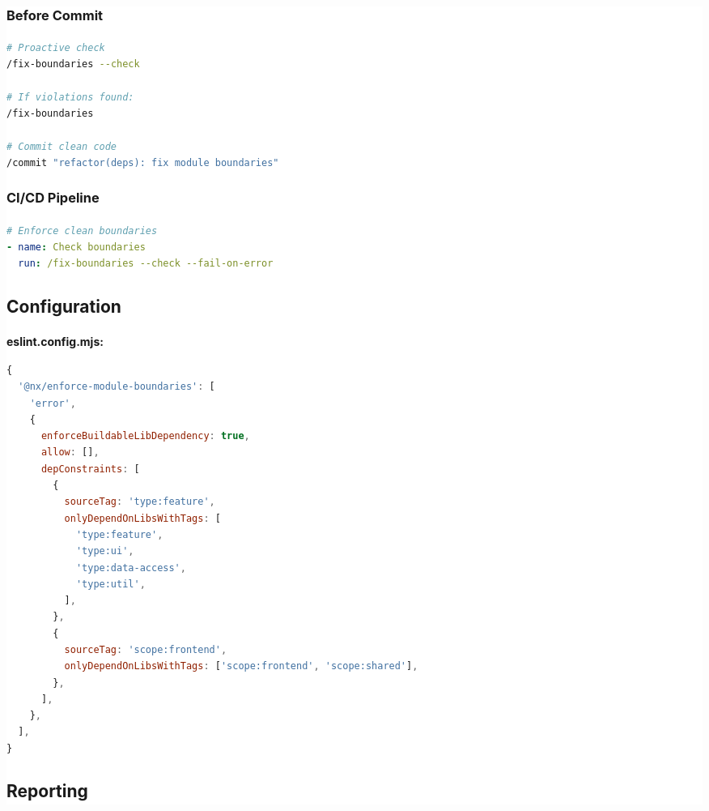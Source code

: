 ### Before Commit

```bash
# Proactive check
/fix-boundaries --check

# If violations found:
/fix-boundaries

# Commit clean code
/commit "refactor(deps): fix module boundaries"
```

### CI/CD Pipeline

```yaml
# Enforce clean boundaries
- name: Check boundaries
  run: /fix-boundaries --check --fail-on-error
```

## Configuration

**eslint.config.mjs:**

```javascript
{
  '@nx/enforce-module-boundaries': [
    'error',
    {
      enforceBuildableLibDependency: true,
      allow: [],
      depConstraints: [
        {
          sourceTag: 'type:feature',
          onlyDependOnLibsWithTags: [
            'type:feature',
            'type:ui',
            'type:data-access',
            'type:util',
          ],
        },
        {
          sourceTag: 'scope:frontend',
          onlyDependOnLibsWithTags: ['scope:frontend', 'scope:shared'],
        },
      ],
    },
  ],
}
```

## Reporting
